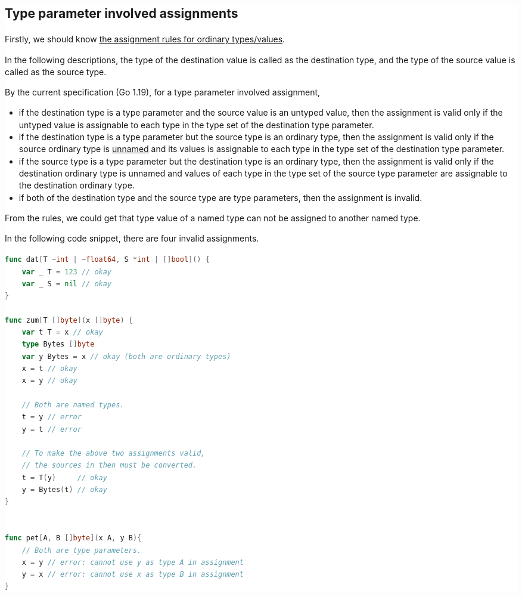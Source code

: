 

## Type parameter involved assignments

Firstly, we should know [the assignment rules for ordinary types/values](https://go101.org/article/value-conversions-assignments-and-comparisons.html).

In the following descriptions, the type of the destination value is called as the destination type, and the type of the source value is called as the source type.

By the current specification (Go 1.19), for a type parameter involved assignment,

* if the destination type is a type parameter and the source value is
  an untyped value, then the assignment is valid only if
  the untyped value is assignable to each type in the type set of
  the destination type parameter.
* if the destination type is a type parameter but the source type is an ordinary type,
  then the assignment is valid only if the source ordinary type is
  [unnamed](https://go101.org/article/type-system-overview.html#named-type)
  and its values is assignable to each type in the type set of the destination type parameter.
* if the source type is a type parameter but the destination type is an ordinary type,
  then the assignment is valid only if the destination ordinary type is unnamed
  and values of each type in the type set of the source type parameter
  are assignable to the destination ordinary type.
* if both of the destination type and the source type are type parameters,
  then the assignment is invalid.

From the rules, we could get that type value of a named type can not be assigned to another named type.

In the following code snippet, there are four invalid assignments.

```Go
func dat[T ~int | ~float64, S *int | []bool]() {
	var _ T = 123 // okay
	var _ S = nil // okay
}

func zum[T []byte](x []byte) {
	var t T = x // okay
	type Bytes []byte
	var y Bytes = x // okay (both are ordinary types)
	x = t // okay
	x = y // okay
	
	// Both are named types.
	t = y // error
	y = t // error
	
	// To make the above two assignments valid,
	// the sources in then must be converted.
	t = T(y)     // okay
	y = Bytes(t) // okay
}


func pet[A, B []byte](x A, y B){
	// Both are type parameters.
	x = y // error: cannot use y as type A in assignment
	y = x // error: cannot use x as type B in assignment
}
```

